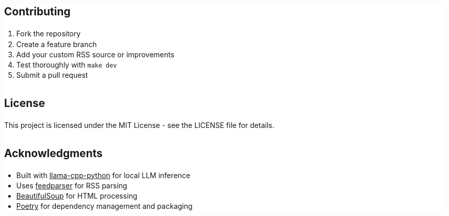 ## Contributing

1. Fork the repository
2. Create a feature branch
3. Add your custom RSS source or improvements
4. Test thoroughly with `make dev`
5. Submit a pull request

## License

This project is licensed under the MIT License - see the LICENSE file for details.

## Acknowledgments

- Built with [llama-cpp-python](https://github.com/abetlen/llama-cpp-python) for local LLM inference
- Uses [feedparser](https://feedparser.readthedocs.io/) for RSS parsing
- [BeautifulSoup](https://www.crummy.com/software/BeautifulSoup/) for HTML processing
- [Poetry](https://python-poetry.org/) for dependency management and packaging
